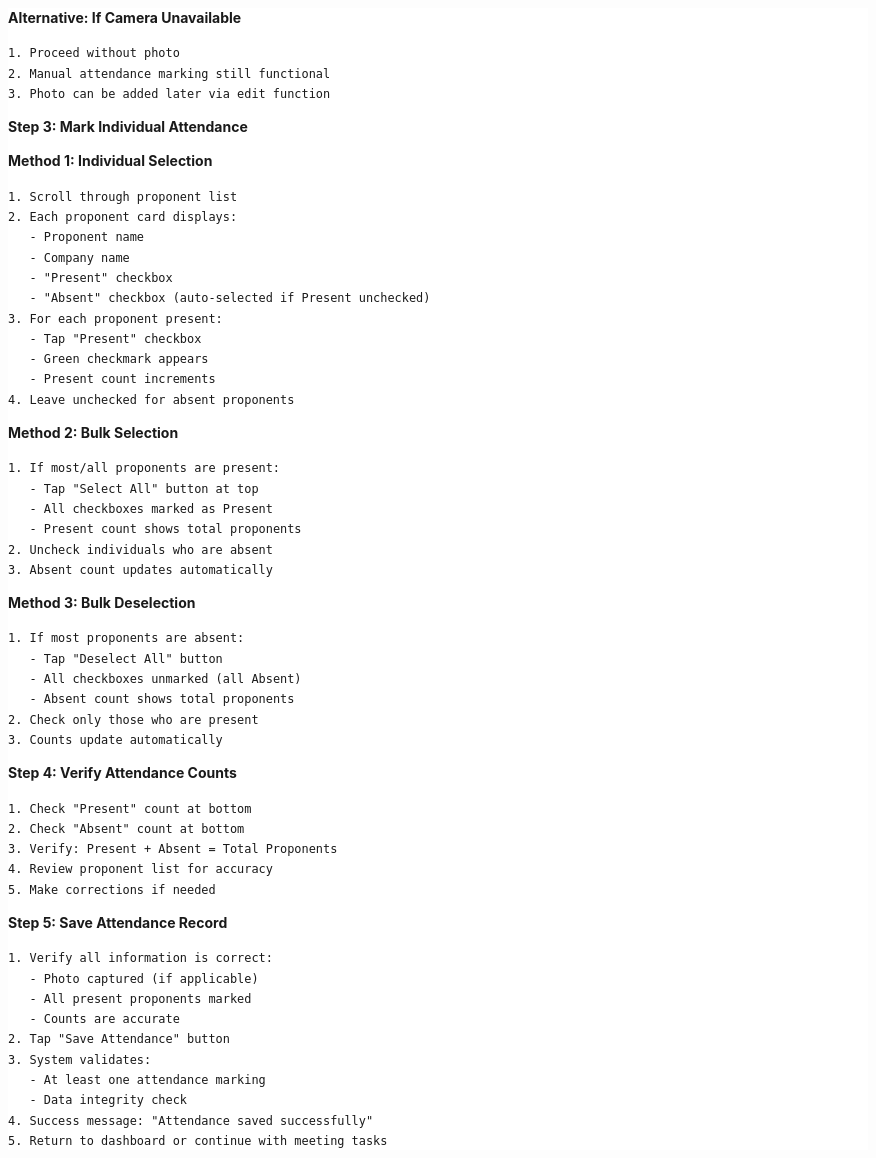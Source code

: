 **Alternative: If Camera Unavailable**
```
1. Proceed without photo
2. Manual attendance marking still functional
3. Photo can be added later via edit function
```

**Step 3: Mark Individual Attendance**

**Method 1: Individual Selection**
```
1. Scroll through proponent list
2. Each proponent card displays:
   - Proponent name
   - Company name
   - "Present" checkbox
   - "Absent" checkbox (auto-selected if Present unchecked)
3. For each proponent present:
   - Tap "Present" checkbox
   - Green checkmark appears
   - Present count increments
4. Leave unchecked for absent proponents
```

**Method 2: Bulk Selection**
```
1. If most/all proponents are present:
   - Tap "Select All" button at top
   - All checkboxes marked as Present
   - Present count shows total proponents
2. Uncheck individuals who are absent
3. Absent count updates automatically
```

**Method 3: Bulk Deselection**
```
1. If most proponents are absent:
   - Tap "Deselect All" button
   - All checkboxes unmarked (all Absent)
   - Absent count shows total proponents
2. Check only those who are present
3. Counts update automatically
```

**Step 4: Verify Attendance Counts**
```
1. Check "Present" count at bottom
2. Check "Absent" count at bottom
3. Verify: Present + Absent = Total Proponents
4. Review proponent list for accuracy
5. Make corrections if needed
```

**Step 5: Save Attendance Record**
```
1. Verify all information is correct:
   - Photo captured (if applicable)
   - All present proponents marked
   - Counts are accurate
2. Tap "Save Attendance" button
3. System validates:
   - At least one attendance marking
   - Data integrity check
4. Success message: "Attendance saved successfully"
5. Return to dashboard or continue with meeting tasks
```
